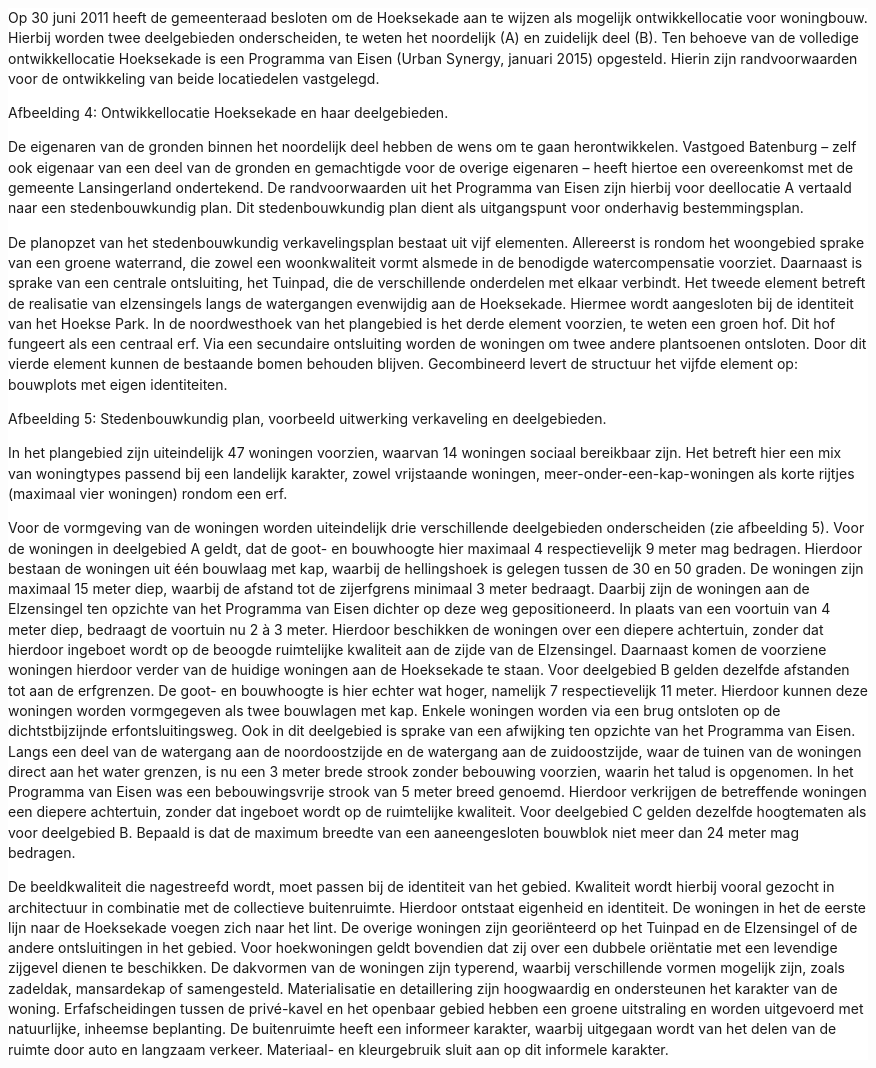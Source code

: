 <span id="page-14-0"></span>Op 30 juni 2011 heeft de gemeenteraad besloten om de Hoeksekade aan te wijzen als mogelijk ontwikkellocatie voor woningbouw. Hierbij worden twee deelgebieden onderscheiden, te weten het noordelijk (A) en zuidelijk deel (B). Ten behoeve van de volledige ontwikkellocatie Hoeksekade is een Programma van Eisen (Urban Synergy, januari 2015) opgesteld. Hierin zijn randvoorwaarden voor de ontwikkeling van beide locatiedelen vastgelegd.

Afbeelding 4: Ontwikkellocatie Hoeksekade en haar deelgebieden.

De eigenaren van de gronden binnen het noordelijk deel hebben de wens om te gaan herontwikkelen. Vastgoed Batenburg – zelf ook eigenaar van een deel van de gronden en gemachtigde voor de overige eigenaren – heeft hiertoe een overeenkomst met de gemeente Lansingerland ondertekend. De randvoorwaarden uit het Programma van Eisen zijn hierbij voor deellocatie A vertaald naar een stedenbouwkundig plan. Dit stedenbouwkundig plan dient als uitgangspunt voor onderhavig bestemmingsplan.

De planopzet van het stedenbouwkundig verkavelingsplan bestaat uit vijf elementen. Allereerst is rondom het woongebied sprake van een groene waterrand, die zowel een woonkwaliteit vormt alsmede in de benodigde watercompensatie voorziet. Daarnaast is sprake van een centrale ontsluiting, het Tuinpad, die de verschillende onderdelen met elkaar verbindt. Het tweede element betreft de realisatie van elzensingels langs de watergangen evenwijdig aan de Hoeksekade. Hiermee wordt aangesloten bij de identiteit van het Hoekse Park. In de noordwesthoek van het plangebied is het derde element voorzien, te weten een groen hof. Dit hof fungeert als een centraal erf. Via een secundaire ontsluiting worden de woningen om twee andere plantsoenen ontsloten. Door dit vierde element kunnen de bestaande bomen behouden blijven. Gecombineerd levert de structuur het vijfde element op: bouwplots met eigen identiteiten.

Afbeelding 5: Stedenbouwkundig plan, voorbeeld uitwerking verkaveling en deelgebieden.

In het plangebied zijn uiteindelijk 47 woningen voorzien, waarvan 14 woningen sociaal bereikbaar zijn. Het betreft hier een mix van woningtypes passend bij een landelijk karakter, zowel vrijstaande woningen, meer-onder-een-kap-woningen als korte rijtjes (maximaal vier woningen) rondom een erf.

Voor de vormgeving van de woningen worden uiteindelijk drie verschillende deelgebieden onderscheiden (zie afbeelding 5). Voor de woningen in deelgebied A geldt, dat de goot- en bouwhoogte hier maximaal 4 respectievelijk 9 meter mag bedragen. Hierdoor bestaan de woningen uit één bouwlaag met kap, waarbij de hellingshoek is gelegen tussen de 30 en 50 graden. De woningen zijn maximaal 15 meter diep, waarbij de afstand tot de zijerfgrens minimaal 3 meter bedraagt. Daarbij zijn de woningen aan de Elzensingel ten opzichte van het Programma van Eisen dichter op deze weg gepositioneerd. In plaats van een voortuin van 4 meter diep, bedraagt de voortuin nu 2 à 3 meter. Hierdoor beschikken de woningen over een diepere achtertuin, zonder dat hierdoor ingeboet wordt op de beoogde ruimtelijke kwaliteit aan de zijde van de Elzensingel. Daarnaast komen de voorziene woningen hierdoor verder van de huidige woningen aan de Hoeksekade te staan. Voor deelgebied B gelden dezelfde afstanden tot aan de erfgrenzen. De goot- en bouwhoogte is hier echter wat hoger, namelijk 7 respectievelijk 11 meter. Hierdoor kunnen deze woningen worden vormgegeven als twee bouwlagen met kap. Enkele woningen worden via een brug ontsloten op de dichtstbijzijnde erfontsluitingsweg. Ook in dit deelgebied is sprake van een afwijking ten opzichte van het Programma van Eisen. Langs een deel van de watergang aan de noordoostzijde en de watergang aan de zuidoostzijde, waar de tuinen van de woningen direct aan het water grenzen, is nu een 3 meter brede strook zonder bebouwing voorzien, waarin het talud is opgenomen. In het Programma van Eisen was een bebouwingsvrije strook van 5 meter breed genoemd. Hierdoor verkrijgen de betreffende woningen een diepere achtertuin, zonder dat ingeboet wordt op de ruimtelijke kwaliteit. Voor deelgebied C gelden dezelfde hoogtematen als voor deelgebied B. Bepaald is dat de maximum breedte van een aaneengesloten bouwblok niet meer dan 24 meter mag bedragen.

De beeldkwaliteit die nagestreefd wordt, moet passen bij de identiteit van het gebied. Kwaliteit wordt hierbij vooral gezocht in architectuur in combinatie met de collectieve buitenruimte. Hierdoor ontstaat eigenheid en identiteit. De woningen in het de eerste lijn naar de Hoeksekade voegen zich naar het lint. De overige woningen zijn georiënteerd op het Tuinpad en de Elzensingel of de andere ontsluitingen in het gebied. Voor hoekwoningen geldt bovendien dat zij over een dubbele oriëntatie met een levendige zijgevel dienen te beschikken. De dakvormen van de woningen zijn typerend, waarbij verschillende vormen mogelijk zijn, zoals zadeldak, mansardekap of samengesteld. Materialisatie en detaillering zijn hoogwaardig en ondersteunen het karakter van de woning. Erfafscheidingen tussen de privé-kavel en het openbaar gebied hebben een groene uitstraling en worden uitgevoerd met natuurlijke, inheemse beplanting. De buitenruimte heeft een informeer karakter, waarbij uitgegaan wordt van het delen van de ruimte door auto en langzaam verkeer. Materiaal- en kleurgebruik sluit aan op dit informele karakter.
